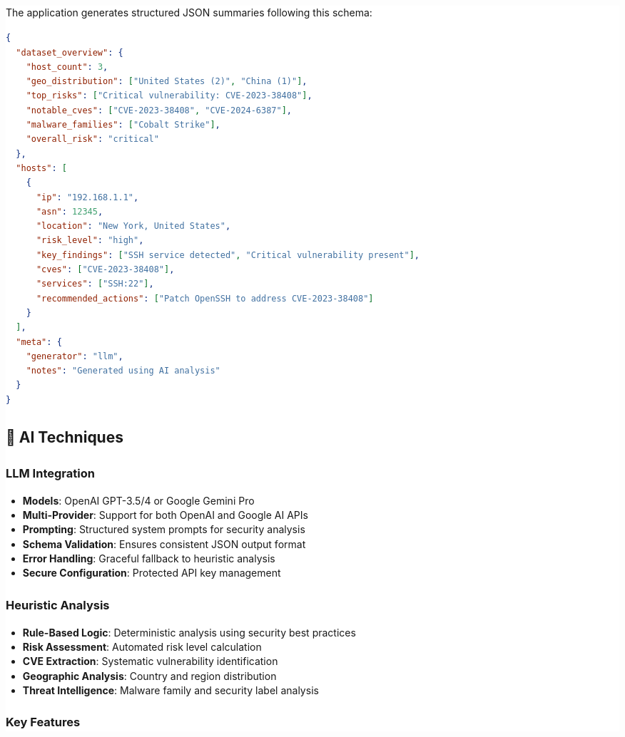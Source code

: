 The application generates structured JSON summaries following this schema:

```json
{
  "dataset_overview": {
    "host_count": 3,
    "geo_distribution": ["United States (2)", "China (1)"],
    "top_risks": ["Critical vulnerability: CVE-2023-38408"],
    "notable_cves": ["CVE-2023-38408", "CVE-2024-6387"],
    "malware_families": ["Cobalt Strike"],
    "overall_risk": "critical"
  },
  "hosts": [
    {
      "ip": "192.168.1.1",
      "asn": 12345,
      "location": "New York, United States",
      "risk_level": "high",
      "key_findings": ["SSH service detected", "Critical vulnerability present"],
      "cves": ["CVE-2023-38408"],
      "services": ["SSH:22"],
      "recommended_actions": ["Patch OpenSSH to address CVE-2023-38408"]
    }
  ],
  "meta": {
    "generator": "llm",
    "notes": "Generated using AI analysis"
  }
}
```

## 🤖 AI Techniques

### LLM Integration

- **Models**: OpenAI GPT-3.5/4 or Google Gemini Pro
- **Multi-Provider**: Support for both OpenAI and Google AI APIs
- **Prompting**: Structured system prompts for security analysis
- **Schema Validation**: Ensures consistent JSON output format
- **Error Handling**: Graceful fallback to heuristic analysis
- **Secure Configuration**: Protected API key management

### Heuristic Analysis

- **Rule-Based Logic**: Deterministic analysis using security best practices
- **Risk Assessment**: Automated risk level calculation
- **CVE Extraction**: Systematic vulnerability identification
- **Geographic Analysis**: Country and region distribution
- **Threat Intelligence**: Malware family and security label analysis

### Key Features
